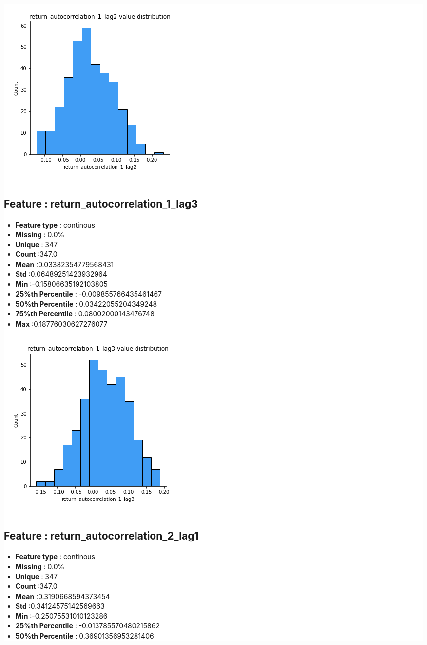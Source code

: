 ![](return_autocorrelation_1_lag2.png)
## Feature : return_autocorrelation_1_lag3
- **Feature type** : continous
- **Missing** : 0.0%
- **Unique** : 347
- **Count** :347.0
- **Mean** :0.03382354779568431
- **Std** :0.06489251423932964
- **Min** :-0.15806635192103805
- **25%th Percentile** : -0.009855766435461467
- **50%th Percentile** : 0.03422055204349248
- **75%th Percentile** : 0.08002000143476748
- **Max** :0.18776030627276077

![](return_autocorrelation_1_lag3.png)
## Feature : return_autocorrelation_2_lag1
- **Feature type** : continous
- **Missing** : 0.0%
- **Unique** : 347
- **Count** :347.0
- **Mean** :0.3190668594373454
- **Std** :0.34124575142569663
- **Min** :-0.25075531010123286
- **25%th Percentile** : -0.013785570480215862
- **50%th Percentile** : 0.36901356953281406